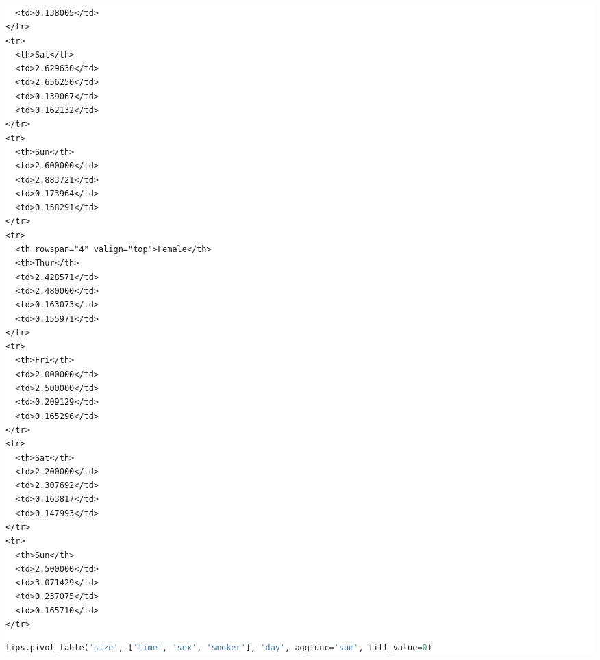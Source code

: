       <td>0.138005</td>
    </tr>
    <tr>
      <th>Sat</th>
      <td>2.629630</td>
      <td>2.656250</td>
      <td>0.139067</td>
      <td>0.162132</td>
    </tr>
    <tr>
      <th>Sun</th>
      <td>2.600000</td>
      <td>2.883721</td>
      <td>0.173964</td>
      <td>0.158291</td>
    </tr>
    <tr>
      <th rowspan="4" valign="top">Female</th>
      <th>Thur</th>
      <td>2.428571</td>
      <td>2.480000</td>
      <td>0.163073</td>
      <td>0.155971</td>
    </tr>
    <tr>
      <th>Fri</th>
      <td>2.000000</td>
      <td>2.500000</td>
      <td>0.209129</td>
      <td>0.165296</td>
    </tr>
    <tr>
      <th>Sat</th>
      <td>2.200000</td>
      <td>2.307692</td>
      <td>0.163817</td>
      <td>0.147993</td>
    </tr>
    <tr>
      <th>Sun</th>
      <td>2.500000</td>
      <td>3.071429</td>
      <td>0.237075</td>
      <td>0.165710</td>
    </tr>
  </tbody>
</table>
</div>




```python
tips.pivot_table('size', ['time', 'sex', 'smoker'], 'day', aggfunc='sum', fill_value=0)
```
